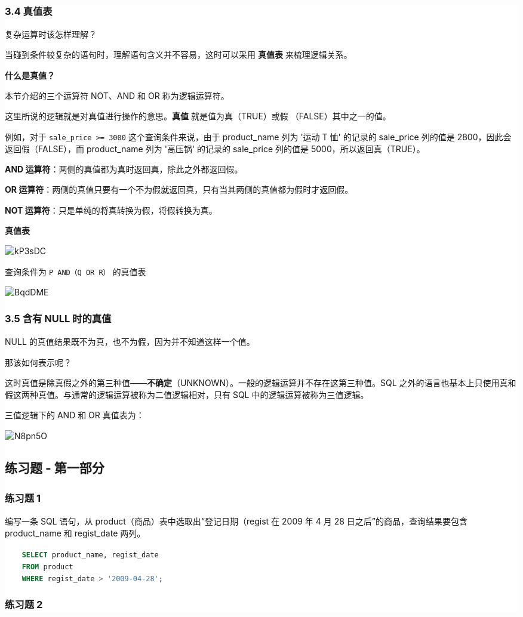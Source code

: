 ### 3.4 真值表

复杂运算时该怎样理解？

当碰到条件较复杂的语句时，理解语句含义并不容易，这时可以采用 **真值表** 来梳理逻辑关系。

**什么是真值？**

本节介绍的三个运算符 NOT、AND 和 OR 称为逻辑运算符。

这里所说的逻辑就是对真值进行操作的意思。**真值** 就是值为真（TRUE）或假 （FALSE）其中之一的值。

例如，对于 `sale_price >= 3000` 这个查询条件来说，由于 product_name 列为 '运动 T 恤' 的记录的 sale_price 列的值是 2800，因此会返回假（FALSE），而 product_name 列为 '高压锅' 的记录的 sale_price 列的值是 5000，所以返回真（TRUE）。

**AND 运算符**：两侧的真值都为真时返回真，除此之外都返回假。

**OR 运算符**：两侧的真值只要有一个不为假就返回真，只有当其两侧的真值都为假时才返回假。

**NOT 运算符**：只是单纯的将真转换为假，将假转换为真。

**真值表**

![kP3sDC](https://upiclw.oss-cn-beijing.aliyuncs.com/uPic/kP3sDC.jpg)

查询条件为 `P AND（Q OR R）` 的真值表

![BqdDME](https://upiclw.oss-cn-beijing.aliyuncs.com/uPic/BqdDME.jpg)

### 3.5 含有 NULL 时的真值

NULL 的真值结果既不为真，也不为假，因为并不知道这样一个值。

那该如何表示呢？

这时真值是除真假之外的第三种值——**不确定**（UNKNOWN）。一般的逻辑运算并不存在这第三种值。SQL 之外的语言也基本上只使用真和假这两种真值。与通常的逻辑运算被称为二值逻辑相对，只有 SQL 中的逻辑运算被称为三值逻辑。

三值逻辑下的 AND 和 OR 真值表为：

![N8pn5O](https://upiclw.oss-cn-beijing.aliyuncs.com/uPic/N8pn5O.jpg)

## 练习题 - 第一部分

### 练习题 1

编写一条 SQL 语句，从 product（商品）表中选取出“登记日期（regist 在 2009 年 4 月 28 日之后”的商品，查询结果要包含 product_name 和 regist_date 两列。

```sql
    SELECT product_name, regist_date
    FROM product
    WHERE regist_date > '2009-04-28';
```

### 练习题 2
